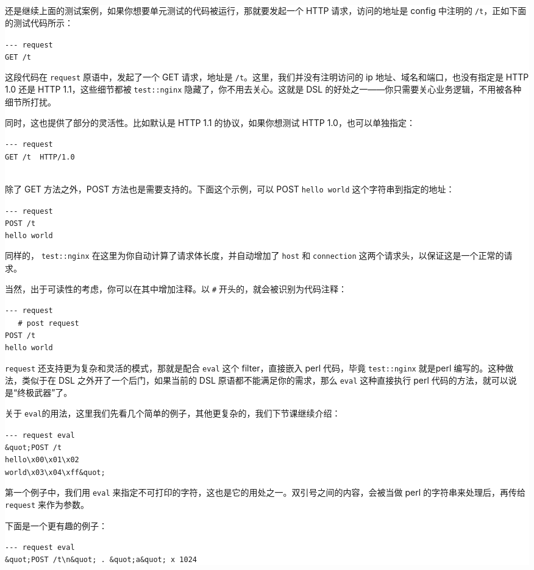 还是继续上面的测试案例，如果你想要单元测试的代码被运行，那就要发起一个 HTTP 请求，访问的地址是 config 中注明的 `/t`，正如下面的测试代码所示：

```
--- request
GET /t

```

这段代码在 `request` 原语中，发起了一个 GET 请求，地址是 `/t`。这里，我们并没有注明访问的 ip 地址、域名和端口，也没有指定是 HTTP 1.0 还是 HTTP 1.1，这些细节都被 `test::nginx` 隐藏了，你不用去关心。这就是 DSL 的好处之一——你只需要关心业务逻辑，不用被各种细节所打扰。

同时，这也提供了部分的灵活性。比如默认是 HTTP 1.1 的协议，如果你想测试 HTTP 1.0，也可以单独指定：

```
--- request
GET /t  HTTP/1.0


```

除了 GET 方法之外，POST 方法也是需要支持的。下面这个示例，可以 POST `hello world` 这个字符串到指定的地址：

```
--- request
POST /t  
hello world

```

同样的， `test::nginx` 在这里为你自动计算了请求体长度，并自动增加了 `host` 和 `connection` 这两个请求头，以保证这是一个正常的请求。

当然，出于可读性的考虑，你可以在其中增加注释。以 `#` 开头的，就会被识别为代码注释：

```
--- request
   # post request
POST /t  
hello world

```

`request` 还支持更为复杂和灵活的模式，那就是配合 `eval` 这个 filter，直接嵌入 perl 代码，毕竟 `test::nginx` 就是perl 编写的。这种做法，类似于在 DSL 之外开了一个后门，如果当前的 DSL 原语都不能满足你的需求，那么 `eval` 这种直接执行 perl 代码的方法，就可以说是“终极武器”了。

关于 `eval`的用法，这里我们先看几个简单的例子，其他更复杂的，我们下节课继续介绍：

```
--- request eval
&quot;POST /t
hello\x00\x01\x02
world\x03\x04\xff&quot;

```

第一个例子中，我们用 `eval` 来指定不可打印的字符，这也是它的用处之一。双引号之间的内容，会被当做 perl 的字符串来处理后，再传给 `request` 来作为参数。

下面是一个更有趣的例子：

```
--- request eval
&quot;POST /t\n&quot; . &quot;a&quot; x 1024

```
